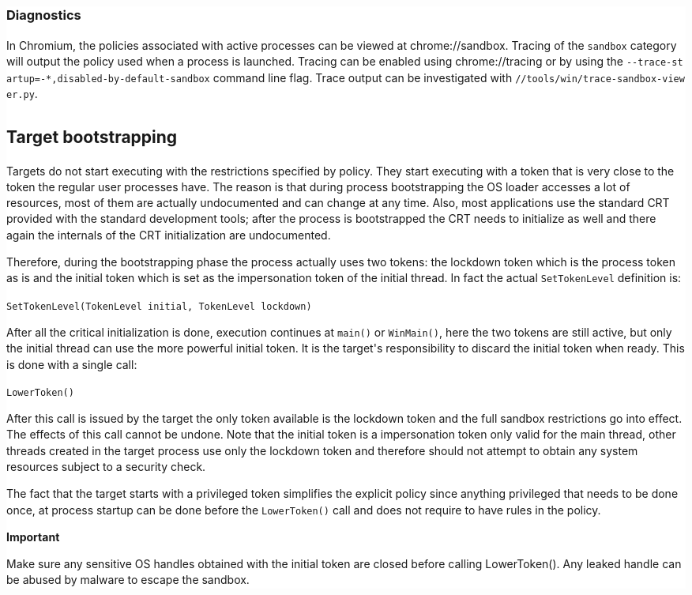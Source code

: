 ### Diagnostics

In Chromium, the policies associated with active processes can be viewed at
chrome://sandbox. Tracing of the `sandbox` category will output the policy used
when a process is launched. Tracing can be enabled using chrome://tracing or by
using the `--trace-startup=-*,disabled-by-default-sandbox` command line flag.
Trace output can be investigated with `//tools/win/trace-sandbox-viewer.py`.

## Target bootstrapping

Targets do not start executing with the restrictions specified by policy. They
start executing with a token that is very close to the token the regular user
processes have. The reason is that during process bootstrapping the OS loader
accesses a lot of resources, most of them are actually undocumented and can
change at any time. Also, most applications use the standard CRT provided with
the standard development tools; after the process is bootstrapped the CRT needs
to initialize as well and there again the internals of the CRT initialization
are undocumented.

Therefore, during the bootstrapping phase the process actually uses two tokens:
the lockdown token which is the process token as is and the initial token which
is set as the impersonation token of the initial thread. In fact the actual
`SetTokenLevel` definition is:

    SetTokenLevel(TokenLevel initial, TokenLevel lockdown)

After all the critical initialization is done, execution continues at `main()`
or `WinMain()`, here the two tokens are still active, but only the initial
thread can use the more powerful initial token. It is the target's
responsibility to discard the initial token when ready. This is done with a
single call:

    LowerToken()

After this call is issued by the target the only token available is the lockdown
token and the full sandbox restrictions go into effect. The effects of this call
cannot be undone. Note that the initial token is a impersonation token only
valid for the main thread, other threads created in the target process use only
the lockdown token and therefore should not attempt to obtain any system
resources subject to a security check.

The fact that the target starts with a privileged token simplifies the explicit
policy since anything privileged that needs to be done once, at process startup
can be done before the `LowerToken()` call and does not require to have rules in
the policy.

**Important**

Make sure any sensitive OS handles obtained with the initial token are closed
before calling LowerToken(). Any leaked handle can be abused by malware to
escape the sandbox.



